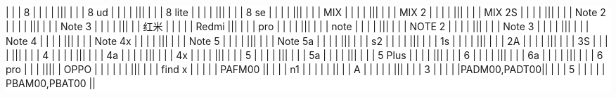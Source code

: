 |   |   |  8 |   |   |   |   |||
|   |   | 8 ud |   |   |   |   |||
|   |   | 8 lite |   |   |   |   |||
|   |   | 8 se |   |   |   |   |||
|   |   | MIX |   |   |   |   |||
|   |   | MIX 2  |   |   |   |   |||
|   |   | MIX 2S  |   |   |   |   |||
|   |   | Note 2  |   |   |   |   |||
|   |   | Note 3 |   |   |   |   |||
|   | 红米  |   |   |   |   |  Redmi |||
|   |   | pro |   |   |   |   |||
|   |   |  note |   |   |   |   |||
|   |   | NOTE 2  |   |   |   |   |||
|   |   | Note 3  |   |   |   |   |||
|   |   | Note 4  |   |   |   |   |||
|   |   | Note 4x  |   |   |   |   |||
|   |   | Note 5  |  |   |   |   |||
|   |   | Note 5a |   |   |   |   |||
|   |   | s2  |   |   |   |   |||
|   |   | 1s  |   |   |   |   |||
|   |   | 2A  |   |   |   |   |||
|   |   | 3S  |   |   |   |   |||
|   |   | 4  |   |   |   |   |||
|   |   | 4a |   |   |   |   |||
|   |   | 4x |   |   |   |   |||
|   |   | 5 |   |   |   |   |||
|   |   | 5a  |   |   |   |   |||
|   |   | 5 Plus |   |   |   |   |||
|   |   | 6  |   |   |   |   |||
|   |   | 6a  |   |   |   |   |||
|   |   |  6 pro |      |   |   ||||
| OPPO  |   |   |   |   |   |   |||
|   |   | find x  |   |   |   |  | PAFM00 ||
|   |   |  n1 |   |   |   |   |   ||
|   |  A |  |   |   |   |   |||
|   |   | 3  |   |   |   |   |PADM00,PADT00||
|   |   |   5 |  |   |   |   | PBAM00,PBAT00 ||